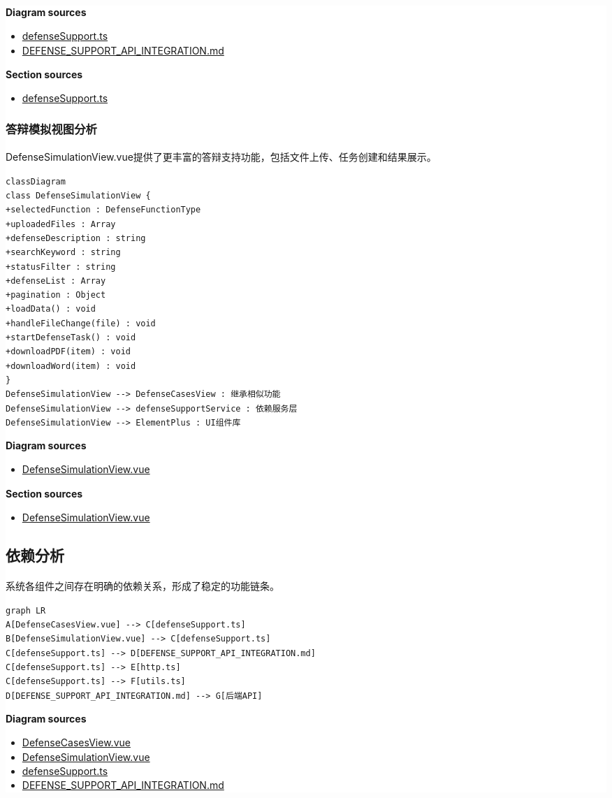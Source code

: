 **Diagram sources**
- [defenseSupport.ts](file://src/services/defenseSupport.ts)
- [DEFENSE_SUPPORT_API_INTEGRATION.md](file://DEFENSE_SUPPORT_API_INTEGRATION.md)

**Section sources**
- [defenseSupport.ts](file://src/services/defenseSupport.ts)

### 答辩模拟视图分析
DefenseSimulationView.vue提供了更丰富的答辩支持功能，包括文件上传、任务创建和结果展示。

```mermaid
classDiagram
class DefenseSimulationView {
+selectedFunction : DefenseFunctionType
+uploadedFiles : Array
+defenseDescription : string
+searchKeyword : string
+statusFilter : string
+defenseList : Array
+pagination : Object
+loadData() : void
+handleFileChange(file) : void
+startDefenseTask() : void
+downloadPDF(item) : void
+downloadWord(item) : void
}
DefenseSimulationView --> DefenseCasesView : 继承相似功能
DefenseSimulationView --> defenseSupportService : 依赖服务层
DefenseSimulationView --> ElementPlus : UI组件库
```

**Diagram sources**
- [DefenseSimulationView.vue](file://src/views/defense-support/DefenseSimulationView.vue)

**Section sources**
- [DefenseSimulationView.vue](file://src/views/defense-support/DefenseSimulationView.vue)

## 依赖分析
系统各组件之间存在明确的依赖关系，形成了稳定的功能链条。

```mermaid
graph LR
A[DefenseCasesView.vue] --> C[defenseSupport.ts]
B[DefenseSimulationView.vue] --> C[defenseSupport.ts]
C[defenseSupport.ts] --> D[DEFENSE_SUPPORT_API_INTEGRATION.md]
C[defenseSupport.ts] --> E[http.ts]
C[defenseSupport.ts] --> F[utils.ts]
D[DEFENSE_SUPPORT_API_INTEGRATION.md] --> G[后端API]
```

**Diagram sources**
- [DefenseCasesView.vue](file://src/views/defense-support/DefenseCasesView.vue)
- [DefenseSimulationView.vue](file://src/views/defense-support/DefenseSimulationView.vue)
- [defenseSupport.ts](file://src/services/defenseSupport.ts)
- [DEFENSE_SUPPORT_API_INTEGRATION.md](file://DEFENSE_SUPPORT_API_INTEGRATION.md)
